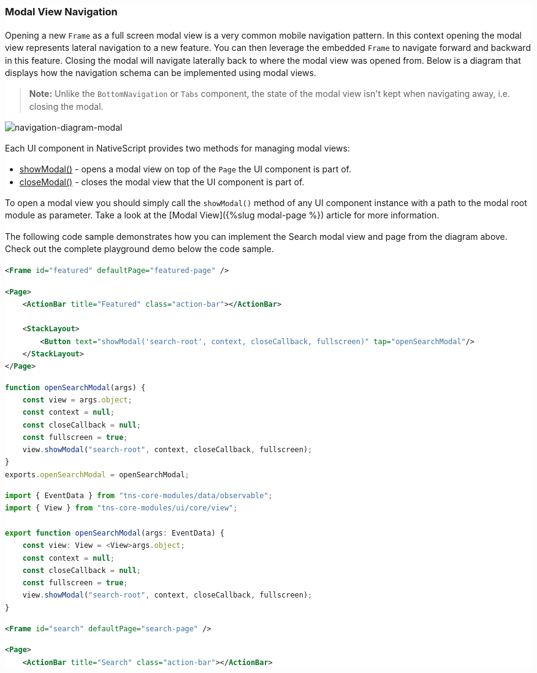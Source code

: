 ### Modal View Navigation

Opening a new `Frame` as a full screen modal view is a very common mobile navigation pattern. In this context opening the modal view represents lateral navigation to a new feature. You can then leverage the embedded `Frame` to navigate forward and backward in this feature. Closing the modal will navigate laterally back to where the modal view was opened from. Below is a diagram that displays how the navigation schema can be implemented using modal views.

> **Note:** Unlike the `BottomNavigation` or `Tabs` component, the state of the modal view isn't kept when navigating away, i.e. closing the modal.

![navigation-diagram-modal](../img/navigation/navigation-diagram-modal.png?raw=true)

Each UI component in NativeScript provides two methods for managing modal views:

* [showModal()](/api-reference/classes/_ui_core_view_base_.viewbase#showmodal) - opens a modal view on top of the `Page` the UI component is part of.
* [closeModal()](/api-reference/classes/_ui_core_view_base_.viewbase#closemodal) - closes the modal view that the UI component is part of.

To open a modal view you should simply call the `showModal()` method of any UI component instance with a path to the modal root module as parameter. Take a look at the [Modal View]({%slug modal-page %}) article for more information.

The following code sample demonstrates how you can implement the Search modal view and page from the diagram above. Check out the complete playground demo below the code sample.

```app-root.xml
<Frame id="featured" defaultPage="featured-page" />
```
```featured-page.xml
<Page>
    <ActionBar title="Featured" class="action-bar"></ActionBar>

    <StackLayout>
        <Button text="showModal('search-root', context, closeCallback, fullscreen)" tap="openSearchModal"/>
    </StackLayout>
</Page>
```
``` featured-page.js
function openSearchModal(args) {
    const view = args.object;
    const context = null;
    const closeCallback = null;
    const fullscreen = true;
    view.showModal("search-root", context, closeCallback, fullscreen);
}
exports.openSearchModal = openSearchModal;
```
``` featured-page.ts
import { EventData } from "tns-core-modules/data/observable";
import { View } from "tns-core-modules/ui/core/view";

export function openSearchModal(args: EventData) {
    const view: View = <View>args.object;
    const context = null;
    const closeCallback = null;
    const fullscreen = true;
    view.showModal("search-root", context, closeCallback, fullscreen);
}
```
```search-root.xml
<Frame id="search" defaultPage="search-page" />
```
```search-page.xml
<Page>
    <ActionBar title="Search" class="action-bar"></ActionBar>
```